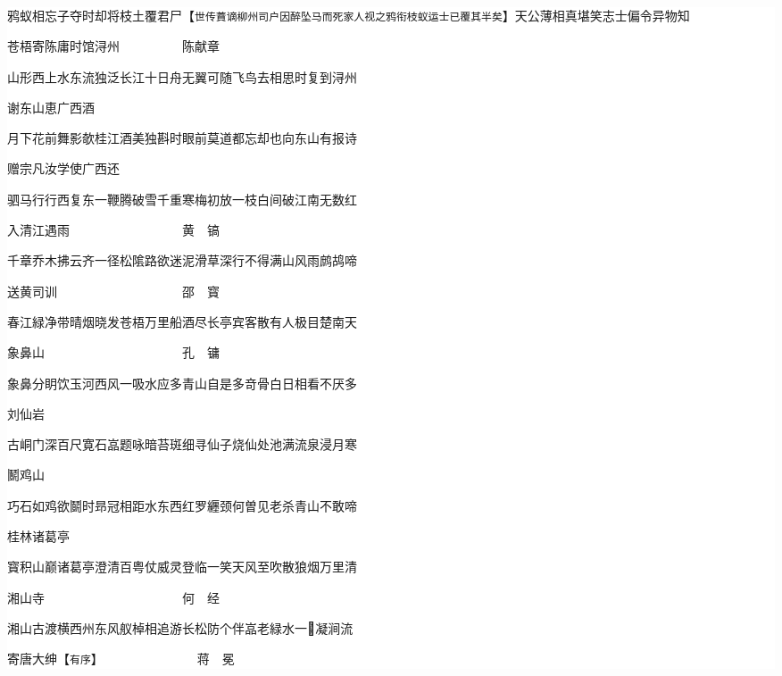 鸦蚁相忘子夺时却将枝土覆君尸【`世传蕡谪柳州司户因醉坠马而死家人视之鸦衔枝蚁运士已覆其半矣`】天公薄相真堪笑志士偏令异物知  

苍梧寄陈庸时馆浔州　　　　　陈献章  

山形西上水东流独泛长江十日舟无翼可随飞鸟去相思时复到浔州  

谢东山恵广西酒  

月下花前舞影欹桂江酒美独斟时眼前莫道都忘却也向东山有报诗  

赠宗凡汝学使广西还  

驷马行行西复东一鞭腾破雪千重寒梅初放一枝白间破江南无数红  

入清江遇雨　　　　　　　　　黄　镐  

千章乔木拂云齐一径松隂路欲迷泥滑草深行不得满山风雨鹧鸪啼  

送黄司训　　　　　　　　　　邵　寳  

春江緑净带晴烟晓发苍梧万里船酒尽长亭宾客散有人极目楚南天  

象鼻山　　　　　　　　　　　孔　镛  

象鼻分眀饮玉河西风一吸水应多青山自是多竒骨白日相看不厌多  

刘仙岩  

古峒门深百尺寛石嵓题咏暗苔斑细寻仙子烧仙处池满流泉浸月寒  

鬭鸡山  

巧石如鸡欲鬬时昻冠相距水东西红罗纒颈何曽见老杀青山不敢啼  

桂林诸葛亭  

寳积山巅诸葛亭澄清百粤仗威灵登临一笑天风至吹散狼烟万里清  

湘山寺　　　　　　　　　　　何　经  

湘山古渡横西州东风舣棹相追游长松防个伴嵓老緑水一凝涧流  

寄唐大绅【`有序`】　　　　　　　　蒋　冕  

